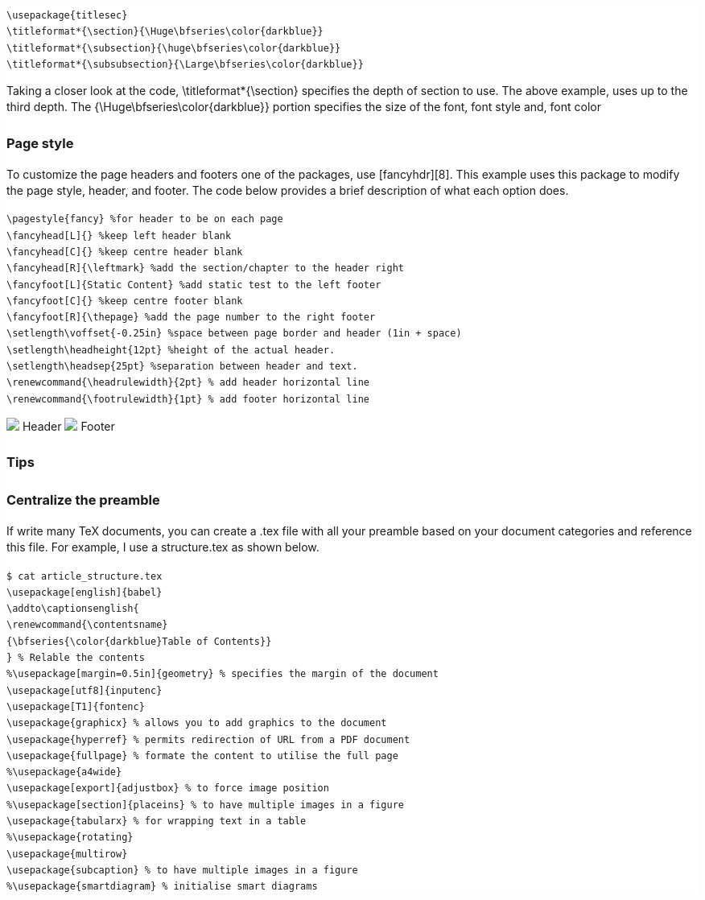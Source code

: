 ```
\usepackage{titlesec}
\titleformat*{\section}{\Huge\bfseries\color{darkblue}}
\titleformat*{\subsection}{\huge\bfseries\color{darkblue}}
\titleformat*{\subsubsection}{\Large\bfseries\color{darkblue}}
```

Taking a closer look at the code, \titleformat*{\section} specifies the depth of section to use. The above example, uses up to the third depth. The {\Huge\bfseries\color{darkblue}} portion specifies the size of the font, font style and, font color

### Page style

To customize the page headers and footers one of the packages, use [fancyhdr][8]. This example uses this package to modify the page style, header, and footer. The code below provides a brief description of what each option does.

```
\pagestyle{fancy} %for header to be on each page
\fancyhead[L]{} %keep left header blank
\fancyhead[C]{} %keep centre header blank
\fancyhead[R]{\leftmark} %add the section/chapter to the header right
\fancyfoot[L]{Static Content} %add static test to the left footer
\fancyfoot[C]{} %keep centre footer blank
\fancyfoot[R]{\thepage} %add the page number to the right footer
\setlength\voffset{-0.25in} %space between page border and header (1in + space)
\setlength\headheight{12pt} %height of the actual header.
\setlength\headsep{25pt} %separation between header and text.
\renewcommand{\headrulewidth}{2pt} % add header horizontal line
\renewcommand{\footrulewidth}{1pt} % add footer horizontal line
```

![](https://fedoramagazine.org/wp-content/uploads/2020/07/image-7.png)
Header
![](https://fedoramagazine.org/wp-content/uploads/2020/07/image-8.png)
Footer

### Tips

### Centralize the preamble

If write many TeX documents, you can create a .tex file with all your preamble based on your document categories and reference this file. For example, I use a structure.tex as shown below.

```
$ cat article_structure.tex
\usepackage[english]{babel}
\addto\captionsenglish{
\renewcommand{\contentsname}
{\bfseries{\color{darkblue}Table of Contents}}
} % Relable the contents
%\usepackage[margin=0.5in]{geometry} % specifies the margin of the document
\usepackage[utf8]{inputenc}
\usepackage[T1]{fontenc}
\usepackage{graphicx} % allows you to add graphics to the document
\usepackage{hyperref} % permits redirection of URL from a PDF document
\usepackage{fullpage} % formate the content to utilise the full page
%\usepackage{a4wide}
\usepackage[export]{adjustbox} % to force image position
%\usepackage[section]{placeins} % to have multiple images in a figure
\usepackage{tabularx} % for wrapping text in a table
%\usepackage{rotating}
\usepackage{multirow}
\usepackage{subcaption} % to have multiple images in a figure
%\usepackage{smartdiagram} % initialise smart diagrams
```

[#]: collector: (Chao-zhi)
[#]: translator: ( )
[#]: reviewer: ( )
[#]: publisher: ( )
[#]: url: ( )
[#]: subject: (LaTeX typesetting, Part 3: formatting)
[#]: via: (https://fedoramagazine.org/latex-typesetting-part-3-formatting/)
[#]: author: (Earl Ramirez https://fedoramagazine.org/author/earlramirez/)
[a]: https://fedoramagazine.org/author/earlramirez/
[b]: https://github.com/Chao-zhi
